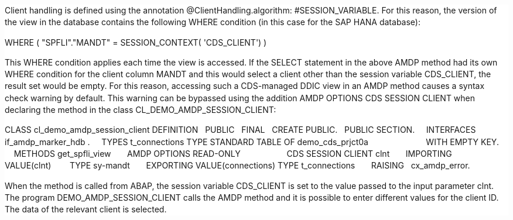 Client handling is defined using the annotation @ClientHandling.algorithm: #SESSION\_VARIABLE. For this reason, the version of the view in the database contains the following WHERE condition (in this case for the SAP HANA database):

WHERE ( "SPFLI"."MANDT" = SESSION\_CONTEXT( 'CDS\_CLIENT') )

This WHERE condition applies each time the view is accessed. If the SELECT statement in the above AMDP method had its own WHERE condition for the client column MANDT and this would select a client other than the session variable CDS\_CLIENT, the result set would be empty. For this reason, accessing such a CDS-managed DDIC view in an AMDP method causes a syntax check warning by default. This warning can be bypassed using the addition AMDP OPTIONS CDS SESSION CLIENT when declaring the method in the class CL\_DEMO\_AMDP\_SESSION\_CLIENT:

CLASS cl\_demo\_amdp\_session\_client DEFINITION
  PUBLIC
  FINAL
  CREATE PUBLIC.
  PUBLIC SECTION.
    INTERFACES if\_amdp\_marker\_hdb .
    TYPES t\_connections TYPE STANDARD TABLE OF demo\_cds\_prjct0a
                        WITH EMPTY KEY.
    METHODS get\_spfli\_view
      AMDP OPTIONS READ-ONLY
                   CDS SESSION CLIENT clnt
      IMPORTING VALUE(clnt)        TYPE sy-mandt
      EXPORTING VALUE(connections) TYPE t\_connections
      RAISING   cx\_amdp\_error.

When the method is called from ABAP, the session variable CDS\_CLIENT is set to the value passed to the input parameter clnt. The program DEMO\_AMDP\_SESSION\_CLIENT calls the AMDP method and it is possible to enter different values for the client ID. The data of the relevant client is selected.